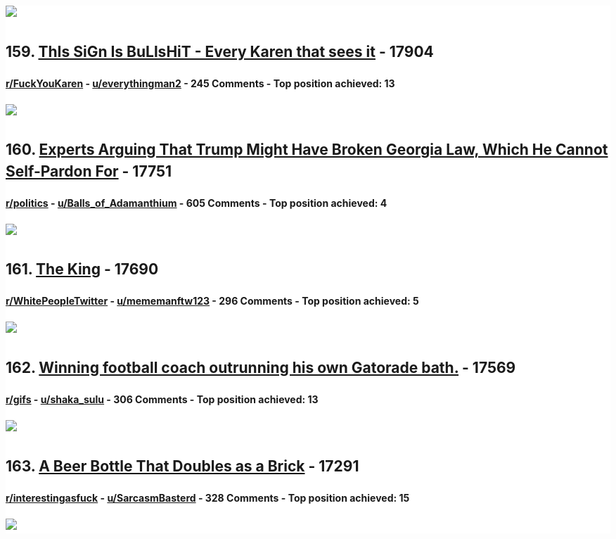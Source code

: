 <a href="https://v.redd.it/eze122kxc2961"><img src="https://a.thumbs.redditmedia.com/0SGg86RTUa1n43AsvrUs6ikdUs0N8RiA-0BIYSymuh8.jpg"></img></a>

## 159. [ThIs SiGn Is BuLlsHiT - Every Karen that sees it](http://reddit.com/r/FuckYouKaren/comments/kpmrmf/this_sign_is_bullshit_every_karen_that_sees_it/) - 17904
#### [r/FuckYouKaren](http://reddit.com/r/FuckYouKaren) - [u/everythingman2](http://reddit.com/u/everythingman2) - 245 Comments - Top position achieved: 13

<a href="https://i.redd.it/lt4ucxmxq4961.jpg"><img src="https://a.thumbs.redditmedia.com/TV1rnUUpOXh30lEDBWMmWkNTeUyMycatK5xOfBDnCy4.jpg"></img></a>

## 160. [Experts Arguing That Trump Might Have Broken Georgia Law, Which He Cannot Self-Pardon For](http://reddit.com/r/politics/comments/kpvyvj/experts_arguing_that_trump_might_have_broken/) - 17751
#### [r/politics](http://reddit.com/r/politics) - [u/Balls_of_Adamanthium](http://reddit.com/u/Balls_of_Adamanthium) - 605 Comments - Top position achieved: 4

<a href="https://lawandcrime.com/politics/experts-arguing-that-trump-might-have-broken-georgia-law-which-he-cannot-self-pardon-for/"><img src="https://b.thumbs.redditmedia.com/PDIsiea-1HJoHY1L19qF8UTVAK4J_e-gx3LXZH1oPmY.jpg"></img></a>

## 161. [The King](http://reddit.com/r/WhitePeopleTwitter/comments/kpyhpu/the_king/) - 17690
#### [r/WhitePeopleTwitter](http://reddit.com/r/WhitePeopleTwitter) - [u/mememanftw123](http://reddit.com/u/mememanftw123) - 296 Comments - Top position achieved: 5

<a href="https://i.imgur.com/6rIFPHo.jpg"><img src="https://b.thumbs.redditmedia.com/o4PNM9iSo3cRGssSM_6XazLS4stm-cmA9fyMAM1RBIY.jpg"></img></a>

## 162. [Winning football coach outrunning his own Gatorade bath.](http://reddit.com/r/gifs/comments/kpeb8y/winning_football_coach_outrunning_his_own/) - 17569
#### [r/gifs](http://reddit.com/r/gifs) - [u/shaka_sulu](http://reddit.com/u/shaka_sulu) - 306 Comments - Top position achieved: 13

<a href="https://media.giphy.com/media/IeIAEAJOvvp1JtpqHi/giphy.gif"><img src="https://b.thumbs.redditmedia.com/vSUr3DKVCyaIFFsAurUtpTllwEAlKljTP80tsueqMTE.jpg"></img></a>

## 163. [A Beer Bottle That Doubles as a Brick](http://reddit.com/r/interestingasfuck/comments/kpehi2/a_beer_bottle_that_doubles_as_a_brick/) - 17291
#### [r/interestingasfuck](http://reddit.com/r/interestingasfuck) - [u/SarcasmBasterd](http://reddit.com/u/SarcasmBasterd) - 328 Comments - Top position achieved: 15

<a href="https://i.redd.it/pogpg6shy1961.jpg"><img src="https://b.thumbs.redditmedia.com/Py34GD_IInS64ZVBEXzmcssgQu7Sct9pJRP5fbRpWAQ.jpg"></img></a>

